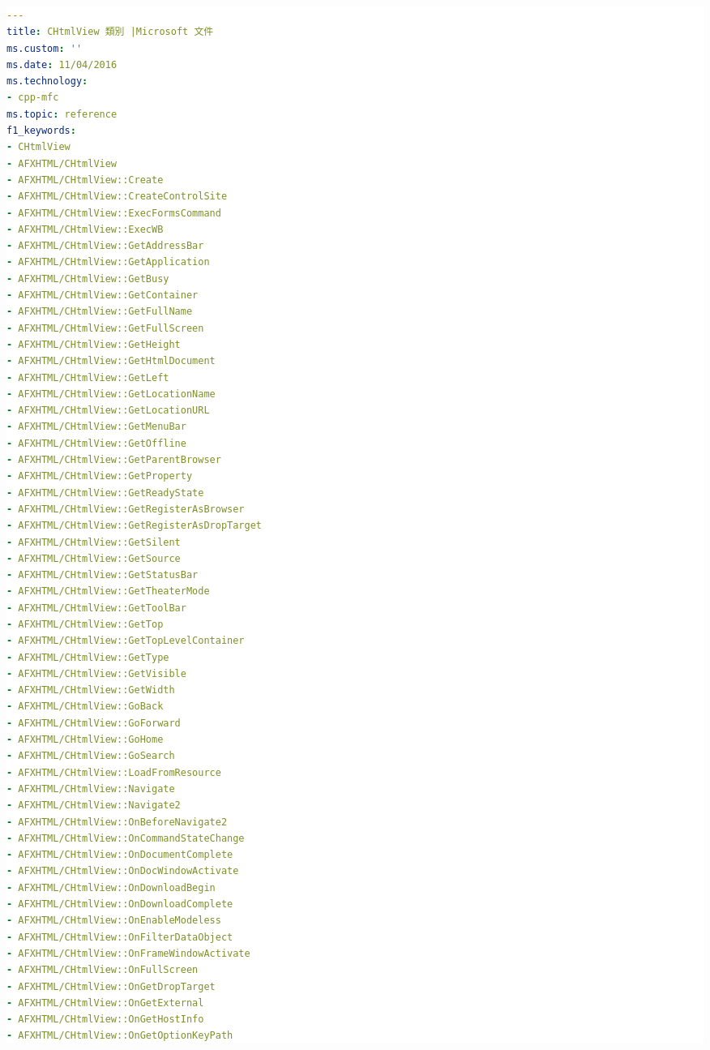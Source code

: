 ```yaml
---
title: CHtmlView 類別 |Microsoft 文件
ms.custom: ''
ms.date: 11/04/2016
ms.technology:
- cpp-mfc
ms.topic: reference
f1_keywords:
- CHtmlView
- AFXHTML/CHtmlView
- AFXHTML/CHtmlView::Create
- AFXHTML/CHtmlView::CreateControlSite
- AFXHTML/CHtmlView::ExecFormsCommand
- AFXHTML/CHtmlView::ExecWB
- AFXHTML/CHtmlView::GetAddressBar
- AFXHTML/CHtmlView::GetApplication
- AFXHTML/CHtmlView::GetBusy
- AFXHTML/CHtmlView::GetContainer
- AFXHTML/CHtmlView::GetFullName
- AFXHTML/CHtmlView::GetFullScreen
- AFXHTML/CHtmlView::GetHeight
- AFXHTML/CHtmlView::GetHtmlDocument
- AFXHTML/CHtmlView::GetLeft
- AFXHTML/CHtmlView::GetLocationName
- AFXHTML/CHtmlView::GetLocationURL
- AFXHTML/CHtmlView::GetMenuBar
- AFXHTML/CHtmlView::GetOffline
- AFXHTML/CHtmlView::GetParentBrowser
- AFXHTML/CHtmlView::GetProperty
- AFXHTML/CHtmlView::GetReadyState
- AFXHTML/CHtmlView::GetRegisterAsBrowser
- AFXHTML/CHtmlView::GetRegisterAsDropTarget
- AFXHTML/CHtmlView::GetSilent
- AFXHTML/CHtmlView::GetSource
- AFXHTML/CHtmlView::GetStatusBar
- AFXHTML/CHtmlView::GetTheaterMode
- AFXHTML/CHtmlView::GetToolBar
- AFXHTML/CHtmlView::GetTop
- AFXHTML/CHtmlView::GetTopLevelContainer
- AFXHTML/CHtmlView::GetType
- AFXHTML/CHtmlView::GetVisible
- AFXHTML/CHtmlView::GetWidth
- AFXHTML/CHtmlView::GoBack
- AFXHTML/CHtmlView::GoForward
- AFXHTML/CHtmlView::GoHome
- AFXHTML/CHtmlView::GoSearch
- AFXHTML/CHtmlView::LoadFromResource
- AFXHTML/CHtmlView::Navigate
- AFXHTML/CHtmlView::Navigate2
- AFXHTML/CHtmlView::OnBeforeNavigate2
- AFXHTML/CHtmlView::OnCommandStateChange
- AFXHTML/CHtmlView::OnDocumentComplete
- AFXHTML/CHtmlView::OnDocWindowActivate
- AFXHTML/CHtmlView::OnDownloadBegin
- AFXHTML/CHtmlView::OnDownloadComplete
- AFXHTML/CHtmlView::OnEnableModeless
- AFXHTML/CHtmlView::OnFilterDataObject
- AFXHTML/CHtmlView::OnFrameWindowActivate
- AFXHTML/CHtmlView::OnFullScreen
- AFXHTML/CHtmlView::OnGetDropTarget
- AFXHTML/CHtmlView::OnGetExternal
- AFXHTML/CHtmlView::OnGetHostInfo
- AFXHTML/CHtmlView::OnGetOptionKeyPath
```